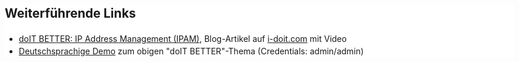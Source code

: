 ## Weiterführende Links

*   [doIT BETTER: IP Address Management (IPAM)](https://www.i-doit.com/blog/ip-adress-management-mit-i-doit-pro/), Blog-Artikel auf [i-doit.com](http://i-doit.com) mit Video
*   [Deutschsprachige Demo](http://ipamdemo.i-doit.com/) zum obigen "doIT BETTER"-Thema (Credentials: admin/admin)
